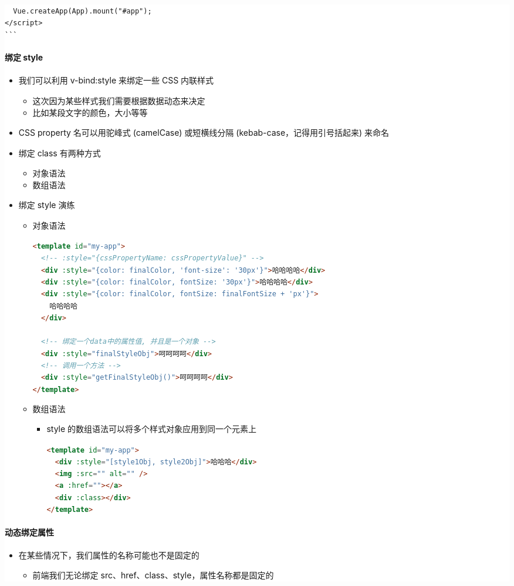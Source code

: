       Vue.createApp(App).mount("#app");
    </script>
    ```

#### 绑定 style

- 我们可以利用 v-bind:style 来绑定一些 CSS 内联样式

  - 这次因为某些样式我们需要根据数据动态来决定
  - 比如某段文字的颜色，大小等等

- CSS property 名可以用驼峰式 (camelCase) 或短横线分隔 (kebab-case，记得用引号括起来) 来命名

- 绑定 class 有两种方式

  - 对象语法
  - 数组语法

- 绑定 style 演练

  - 对象语法

    ```html
    <template id="my-app">
      <!-- :style="{cssPropertyName: cssPropertyValue}" -->
      <div :style="{color: finalColor, 'font-size': '30px'}">哈哈哈哈</div>
      <div :style="{color: finalColor, fontSize: '30px'}">哈哈哈哈</div>
      <div :style="{color: finalColor, fontSize: finalFontSize + 'px'}">
        哈哈哈哈
      </div>

      <!-- 绑定一个data中的属性值, 并且是一个对象 -->
      <div :style="finalStyleObj">呵呵呵呵</div>
      <!-- 调用一个方法 -->
      <div :style="getFinalStyleObj()">呵呵呵呵</div>
    </template>
    ```

  - 数组语法

    - style 的数组语法可以将多个样式对象应用到同一个元素上

      ```html
      <template id="my-app">
        <div :style="[style1Obj, style2Obj]">哈哈哈</div>
        <img :src="" alt="" />
        <a :href=""></a>
        <div :class></div>
      </template>
      ```

#### 动态绑定属性

- 在某些情况下，我们属性的名称可能也不是固定的

  - 前端我们无论绑定 src、href、class、style，属性名称都是固定的
